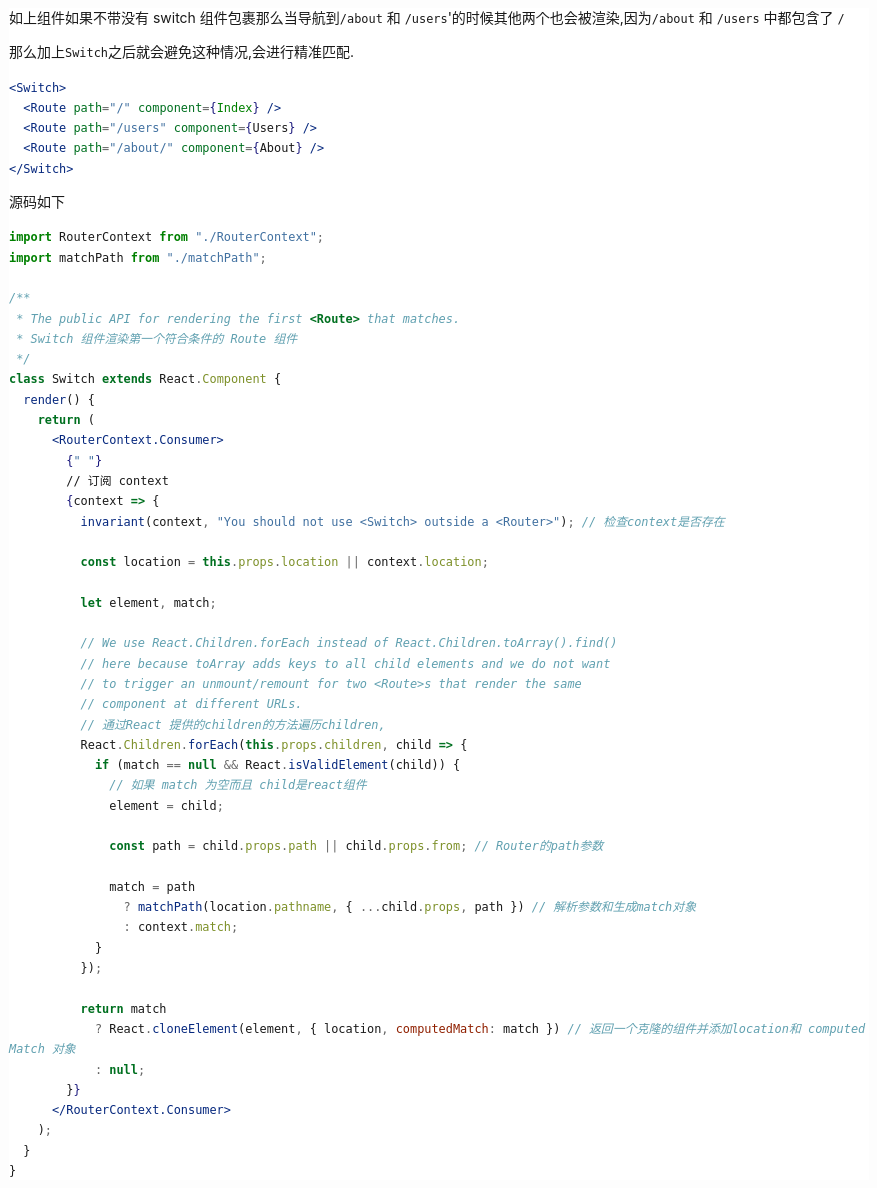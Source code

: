 如上组件如果不带没有 switch 组件包裹那么当导航到`/about` 和 `/users`'的时候其他两个也会被渲染,因为`/about` 和 `/users` 中都包含了 `/`

那么加上`Switch`之后就会避免这种情况,会进行精准匹配.

```jsx
<Switch>
  <Route path="/" component={Index} />
  <Route path="/users" component={Users} />
  <Route path="/about/" component={About} />
</Switch>
```

源码如下

```jsx
import RouterContext from "./RouterContext";
import matchPath from "./matchPath";

/**
 * The public API for rendering the first <Route> that matches.
 * Switch 组件渲染第一个符合条件的 Route 组件
 */
class Switch extends React.Component {
  render() {
    return (
      <RouterContext.Consumer>
        {" "}
        // 订阅 context
        {context => {
          invariant(context, "You should not use <Switch> outside a <Router>"); // 检查context是否存在

          const location = this.props.location || context.location;

          let element, match;

          // We use React.Children.forEach instead of React.Children.toArray().find()
          // here because toArray adds keys to all child elements and we do not want
          // to trigger an unmount/remount for two <Route>s that render the same
          // component at different URLs.
          // 通过React 提供的children的方法遍历children,
          React.Children.forEach(this.props.children, child => {
            if (match == null && React.isValidElement(child)) {
              // 如果 match 为空而且 child是react组件
              element = child;

              const path = child.props.path || child.props.from; // Router的path参数

              match = path
                ? matchPath(location.pathname, { ...child.props, path }) // 解析参数和生成match对象
                : context.match;
            }
          });

          return match
            ? React.cloneElement(element, { location, computedMatch: match }) // 返回一个克隆的组件并添加location和 computedMatch 对象
            : null;
        }}
      </RouterContext.Consumer>
    );
  }
}
```

